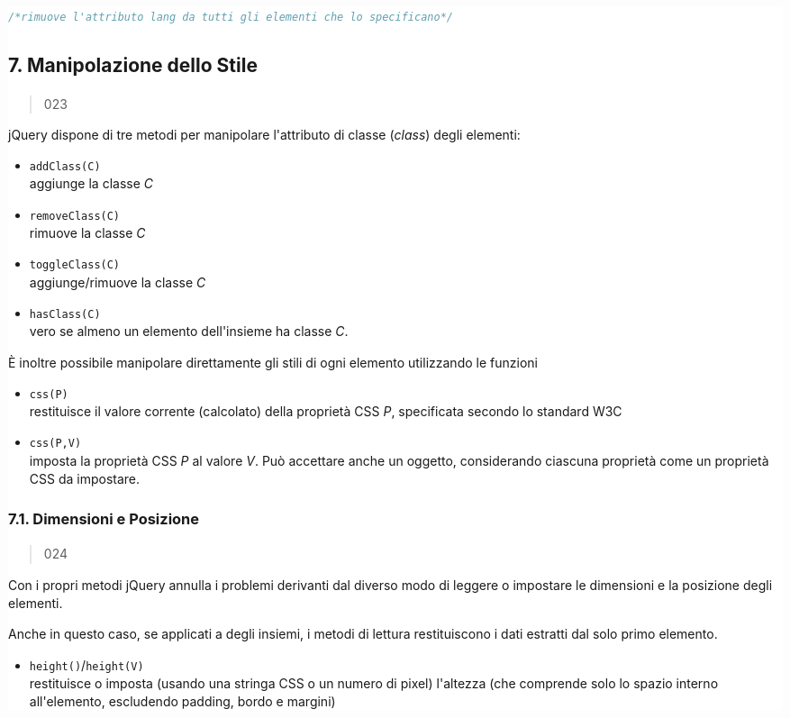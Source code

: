 ```javascript
/*rimuove l'attributo lang da tutti gli elementi che lo specificano*/ 
``` 





## 7. Manipolazione dello Stile




> 023




jQuery dispone di tre metodi per manipolare l'attributo di classe (*class*) degli elementi:

- `addClass(C)`    
aggiunge la classe *C*

- `removeClass(C)`    
rimuove la classe *C* 

- `toggleClass(C)`    
aggiunge/rimuove la classe *C*

- `hasClass(C)`    
vero se almeno un elemento dell'insieme ha classe *C*. 

È inoltre possibile manipolare direttamente gli stili di ogni elemento utilizzando le funzioni

- `css(P)`    
restituisce il valore corrente (calcolato) della proprietà CSS *P*, specificata secondo lo standard W3C

- `css(P,V)`    
imposta la proprietà CSS *P* al valore *V*. Può accettare anche un oggetto, considerando ciascuna proprietà come un proprietà CSS da impostare. 





### 7.1. Dimensioni e Posizione




> 024




Con i propri metodi jQuery annulla i problemi derivanti dal diverso modo di leggere o impostare le dimensioni e la posizione degli elementi.  

Anche in questo caso, se applicati a degli insiemi, i metodi di lettura restituiscono i dati estratti dal solo primo elemento.

- `height()`/`height(V)`    
restituisce o imposta (usando una stringa CSS o un numero di pixel) l'altezza (che comprende solo lo spazio interno all'elemento, escludendo padding, bordo e margini)  
